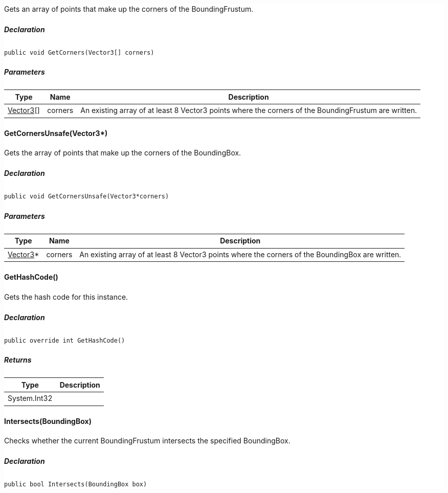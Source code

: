 Gets an array of points that make up the corners of the BoundingFrustum.

##### Declaration

```
public void GetCorners(Vector3[] corners)
```

##### Parameters

| Type | Name | Description |
| --- | --- | --- |
| [Vector3](https://keensoftwarehouse.github.io/SpaceEngineersModAPI/api/VRageMath.Vector3.html)\[\] | corners | An existing array of at least 8 Vector3 points where the corners of the BoundingFrustum are written. |

#### [](#VRageMath_BoundingFrustum_GetCornersUnsafe_VRageMath_Vector3__)GetCornersUnsafe(Vector3\*)

Gets the array of points that make up the corners of the BoundingBox.

##### Declaration

```
public void GetCornersUnsafe(Vector3*corners)
```

##### Parameters

| Type | Name | Description |
| --- | --- | --- |
| [Vector3](https://keensoftwarehouse.github.io/SpaceEngineersModAPI/api/VRageMath.Vector3.html)\* | corners | An existing array of at least 8 Vector3 points where the corners of the BoundingBox are written. |

#### [](#VRageMath_BoundingFrustum_GetHashCode)GetHashCode()

Gets the hash code for this instance.

##### Declaration

```
public override int GetHashCode()
```

##### Returns

| Type | Description |
| --- | --- |
| System.Int32 |     |

#### [](#VRageMath_BoundingFrustum_Intersects_VRageMath_BoundingBox_)Intersects(BoundingBox)

Checks whether the current BoundingFrustum intersects the specified BoundingBox.

##### Declaration

```
public bool Intersects(BoundingBox box)
```
